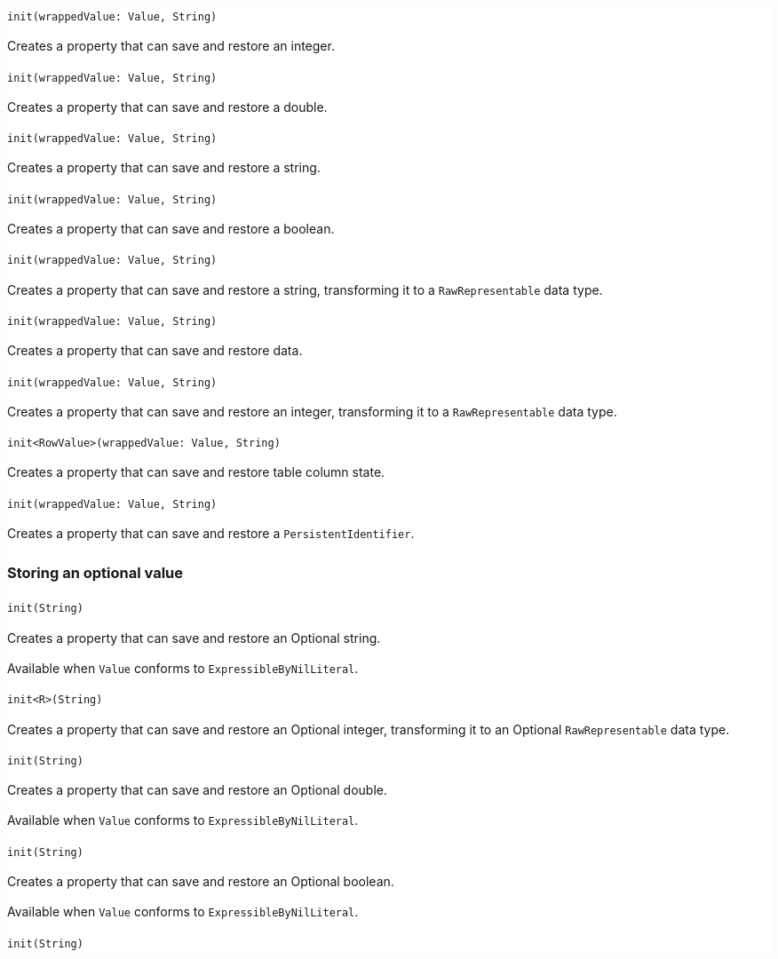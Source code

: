 `init(wrappedValue: Value, String)`

Creates a property that can save and restore an integer.

`init(wrappedValue: Value, String)`

Creates a property that can save and restore a double.

`init(wrappedValue: Value, String)`

Creates a property that can save and restore a string.

`init(wrappedValue: Value, String)`

Creates a property that can save and restore a boolean.

`init(wrappedValue: Value, String)`

Creates a property that can save and restore a string, transforming it to a
`RawRepresentable` data type.

`init(wrappedValue: Value, String)`

Creates a property that can save and restore data.

`init(wrappedValue: Value, String)`

Creates a property that can save and restore an integer, transforming it to a
`RawRepresentable` data type.

`init<RowValue>(wrappedValue: Value, String)`

Creates a property that can save and restore table column state.

`init(wrappedValue: Value, String)`

Creates a property that can save and restore a `PersistentIdentifier`.

### Storing an optional value

`init(String)`

Creates a property that can save and restore an Optional string.

Available when `Value` conforms to `ExpressibleByNilLiteral`.

`init<R>(String)`

Creates a property that can save and restore an Optional integer, transforming
it to an Optional `RawRepresentable` data type.

`init(String)`

Creates a property that can save and restore an Optional double.

Available when `Value` conforms to `ExpressibleByNilLiteral`.

`init(String)`

Creates a property that can save and restore an Optional boolean.

Available when `Value` conforms to `ExpressibleByNilLiteral`.

`init(String)`
